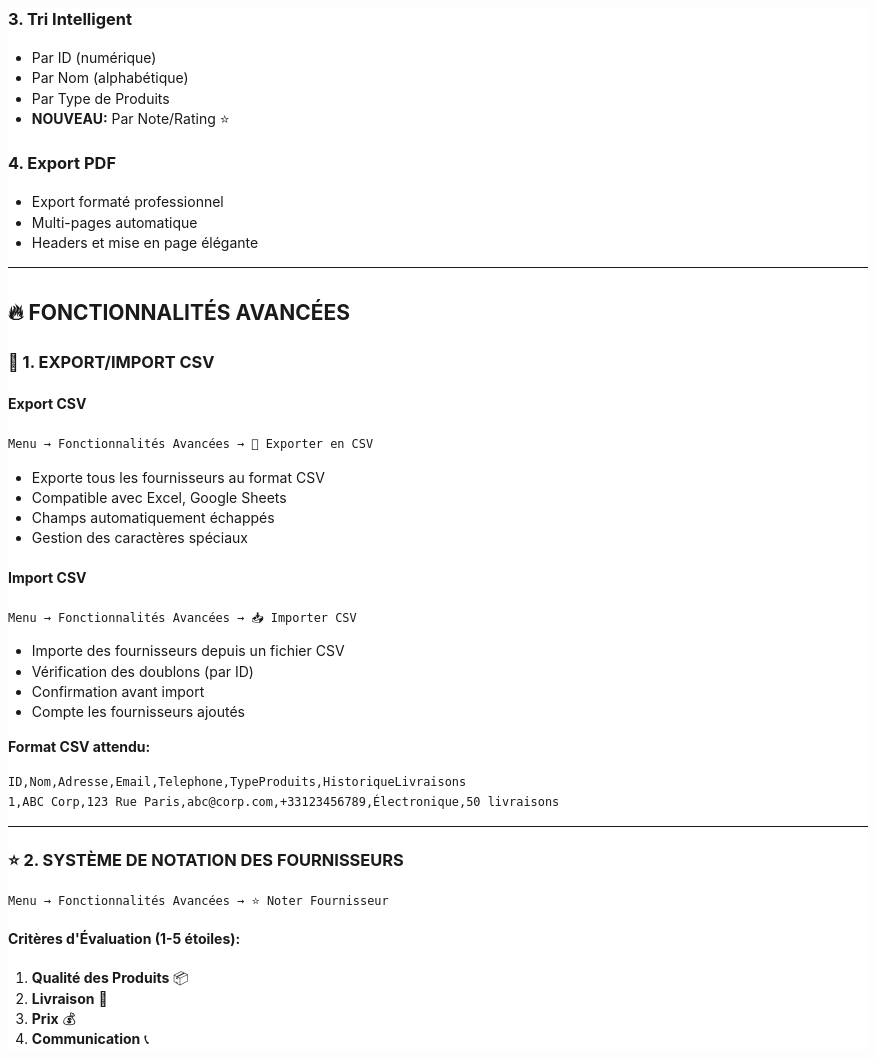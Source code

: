 ### 3. Tri Intelligent
- Par ID (numérique)
- Par Nom (alphabétique)
- Par Type de Produits
- **NOUVEAU:** Par Note/Rating ⭐

### 4. Export PDF
- Export formaté professionnel
- Multi-pages automatique
- Headers et mise en page élégante

---

## 🔥 FONCTIONNALITÉS AVANCÉES

### 📁 1. EXPORT/IMPORT CSV

#### Export CSV
```
Menu → Fonctionnalités Avancées → 📁 Exporter en CSV
```
- Exporte tous les fournisseurs au format CSV
- Compatible avec Excel, Google Sheets
- Champs automatiquement échappés
- Gestion des caractères spéciaux

#### Import CSV
```
Menu → Fonctionnalités Avancées → 📥 Importer CSV
```
- Importe des fournisseurs depuis un fichier CSV
- Vérification des doublons (par ID)
- Confirmation avant import
- Compte les fournisseurs ajoutés

**Format CSV attendu:**
```csv
ID,Nom,Adresse,Email,Telephone,TypeProduits,HistoriqueLivraisons
1,ABC Corp,123 Rue Paris,abc@corp.com,+33123456789,Électronique,50 livraisons
```

---

### ⭐ 2. SYSTÈME DE NOTATION DES FOURNISSEURS

```
Menu → Fonctionnalités Avancées → ⭐ Noter Fournisseur
```

#### Critères d'Évaluation (1-5 étoiles):
1. **Qualité des Produits** 📦
2. **Livraison** 🚚
3. **Prix** 💰
4. **Communication** 📞
